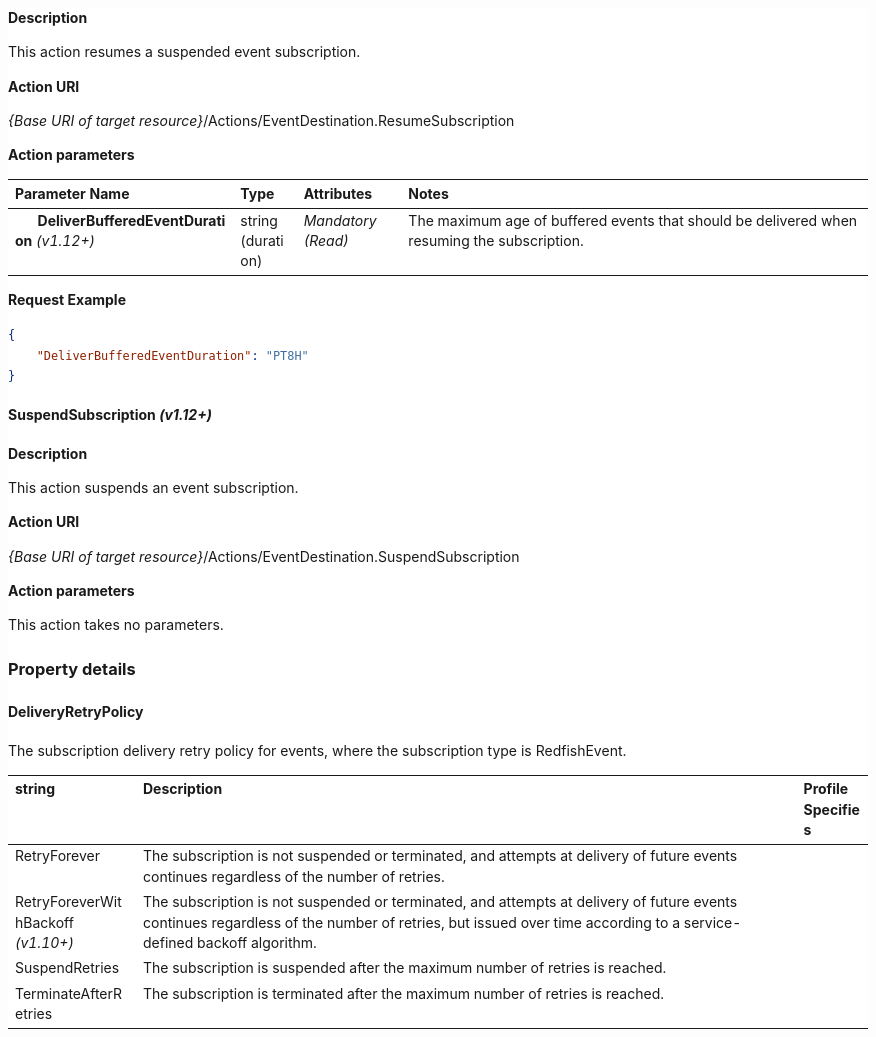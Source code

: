 **Description**


This action resumes a suspended event subscription.


**Action URI**



*{Base URI of target resource}*/Actions/EventDestination.ResumeSubscription


**Action parameters**

| Parameter Name     | Type     | Attributes   | Notes     |
| :--- | :--- | :--- | :--------------------- |
| &nbsp;&nbsp;&nbsp;&nbsp;&nbsp;&nbsp;**DeliverBufferedEventDuration** *(v1.12+)* | string<br>(duration) | *Mandatory (Read)* | The maximum age of buffered events that should be delivered when resuming the subscription. |

**Request Example**

```json
{
    "DeliverBufferedEventDuration": "PT8H"
}
```



#### SuspendSubscription *(v1.12+)*


**Description**


This action suspends an event subscription.


**Action URI**



*{Base URI of target resource}*/Actions/EventDestination.SuspendSubscription


**Action parameters**


This action takes no parameters.


### Property details

#### DeliveryRetryPolicy

The subscription delivery retry policy for events, where the subscription type is RedfishEvent.

| string | Description | Profile Specifies |
| :--- | :------ | :--- |
| RetryForever | The subscription is not suspended or terminated, and attempts at delivery of future events continues regardless of the number of retries. |  |
| RetryForeverWithBackoff *(v1.10+)* | The subscription is not suspended or terminated, and attempts at delivery of future events continues regardless of the number of retries, but issued over time according to a service-defined backoff algorithm. |  |
| SuspendRetries | The subscription is suspended after the maximum number of retries is reached. |  |
| TerminateAfterRetries | The subscription is terminated after the maximum number of retries is reached. |  |
